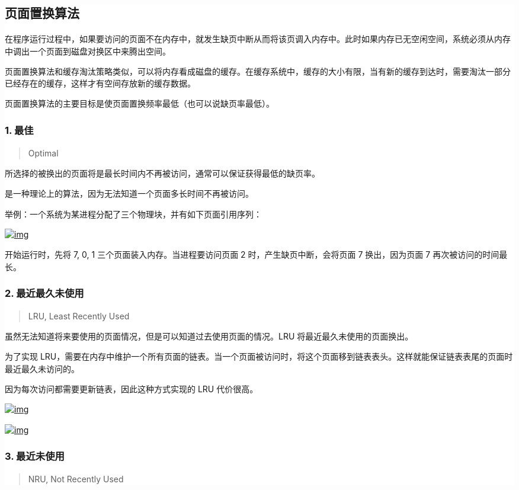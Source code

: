  

## 页面置换算法

在程序运行过程中，如果要访问的页面不在内存中，就发生缺页中断从而将该页调入内存中。此时如果内存已无空闲空间，系统必须从内存中调出一个页面到磁盘对换区中来腾出空间。

页面置换算法和缓存淘汰策略类似，可以将内存看成磁盘的缓存。在缓存系统中，缓存的大小有限，当有新的缓存到达时，需要淘汰一部分已经存在的缓存，这样才有空间存放新的缓存数据。

页面置换算法的主要目标是使页面置换频率最低（也可以说缺页率最低）。

### 1. 最佳

> Optimal

所选择的被换出的页面将是最长时间内不再被访问，通常可以保证获得最低的缺页率。

是一种理论上的算法，因为无法知道一个页面多长时间不再被访问。

举例：一个系统为某进程分配了三个物理块，并有如下页面引用序列：

[![img](https://camo.githubusercontent.com/7be506554fa5a86670d2bd1f22c786ae88e0bd31/68747470733a2f2f6c617465782e636f6465636f67732e636f6d2f6769662e6c617465783f37efbc8c30efbc8c31efbc8c32efbc8c30efbc8c33efbc8c30efbc8c34efbc8c32efbc8c33efbc8c30efbc8c33efbc8c32efbc8c31efbc8c32efbc8c30efbc8c31efbc8c37efbc8c30efbc8c31)](https://camo.githubusercontent.com/7be506554fa5a86670d2bd1f22c786ae88e0bd31/68747470733a2f2f6c617465782e636f6465636f67732e636f6d2f6769662e6c617465783f37efbc8c30efbc8c31efbc8c32efbc8c30efbc8c33efbc8c30efbc8c34efbc8c32efbc8c33efbc8c30efbc8c33efbc8c32efbc8c31efbc8c32efbc8c30efbc8c31efbc8c37efbc8c30efbc8c31)

 

开始运行时，先将 7, 0, 1 三个页面装入内存。当进程要访问页面 2 时，产生缺页中断，会将页面 7 换出，因为页面 7 再次被访问的时间最长。

### 2. 最近最久未使用

> LRU, Least Recently Used

虽然无法知道将来要使用的页面情况，但是可以知道过去使用页面的情况。LRU 将最近最久未使用的页面换出。

为了实现 LRU，需要在内存中维护一个所有页面的链表。当一个页面被访问时，将这个页面移到链表表头。这样就能保证链表表尾的页面时最近最久未访问的。

因为每次访问都需要更新链表，因此这种方式实现的 LRU 代价很高。

[![img](https://camo.githubusercontent.com/bb6f10172ad16d1094a12ee638783cbf3a15370a/68747470733a2f2f6c617465782e636f6465636f67732e636f6d2f6769662e6c617465783f34efbc8c37efbc8c30efbc8c37efbc8c31efbc8c30efbc8c31efbc8c32efbc8c31efbc8c32efbc8c36)](https://camo.githubusercontent.com/bb6f10172ad16d1094a12ee638783cbf3a15370a/68747470733a2f2f6c617465782e636f6465636f67732e636f6d2f6769662e6c617465783f34efbc8c37efbc8c30efbc8c37efbc8c31efbc8c30efbc8c31efbc8c32efbc8c31efbc8c32efbc8c36)

 

[![img](https://github.com/CyC2018/Interview-Notebook/raw/master/pics/eb859228-c0f2-4bce-910d-d9f76929352b.png)](https://github.com/CyC2018/Interview-Notebook/blob/master/pics/eb859228-c0f2-4bce-910d-d9f76929352b.png)

 

### 3. 最近未使用

> NRU, Not Recently Used
